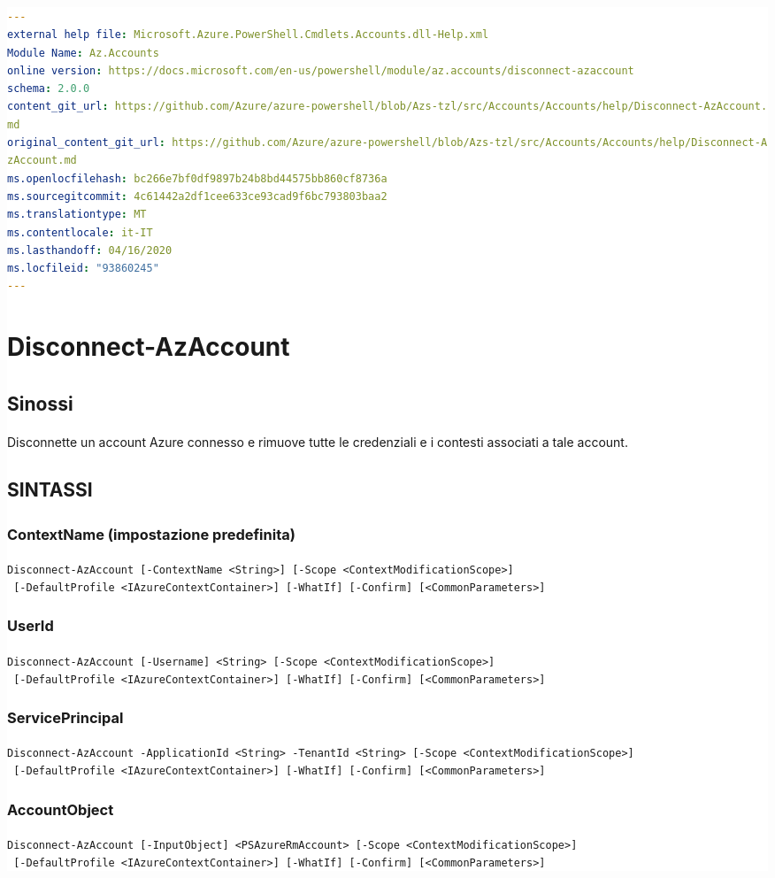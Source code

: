 ```yaml
---
external help file: Microsoft.Azure.PowerShell.Cmdlets.Accounts.dll-Help.xml
Module Name: Az.Accounts
online version: https://docs.microsoft.com/en-us/powershell/module/az.accounts/disconnect-azaccount
schema: 2.0.0
content_git_url: https://github.com/Azure/azure-powershell/blob/Azs-tzl/src/Accounts/Accounts/help/Disconnect-AzAccount.md
original_content_git_url: https://github.com/Azure/azure-powershell/blob/Azs-tzl/src/Accounts/Accounts/help/Disconnect-AzAccount.md
ms.openlocfilehash: bc266e7bf0df9897b24b8bd44575bb860cf8736a
ms.sourcegitcommit: 4c61442a2df1cee633ce93cad9f6bc793803baa2
ms.translationtype: MT
ms.contentlocale: it-IT
ms.lasthandoff: 04/16/2020
ms.locfileid: "93860245"
---
```

# Disconnect-AzAccount

## Sinossi
Disconnette un account Azure connesso e rimuove tutte le credenziali e i contesti associati a tale account.

## SINTASSI

### ContextName (impostazione predefinita)
```
Disconnect-AzAccount [-ContextName <String>] [-Scope <ContextModificationScope>]
 [-DefaultProfile <IAzureContextContainer>] [-WhatIf] [-Confirm] [<CommonParameters>]
```

### UserId
```
Disconnect-AzAccount [-Username] <String> [-Scope <ContextModificationScope>]
 [-DefaultProfile <IAzureContextContainer>] [-WhatIf] [-Confirm] [<CommonParameters>]
```

### ServicePrincipal
```
Disconnect-AzAccount -ApplicationId <String> -TenantId <String> [-Scope <ContextModificationScope>]
 [-DefaultProfile <IAzureContextContainer>] [-WhatIf] [-Confirm] [<CommonParameters>]
```

### AccountObject
```
Disconnect-AzAccount [-InputObject] <PSAzureRmAccount> [-Scope <ContextModificationScope>]
 [-DefaultProfile <IAzureContextContainer>] [-WhatIf] [-Confirm] [<CommonParameters>]
```
